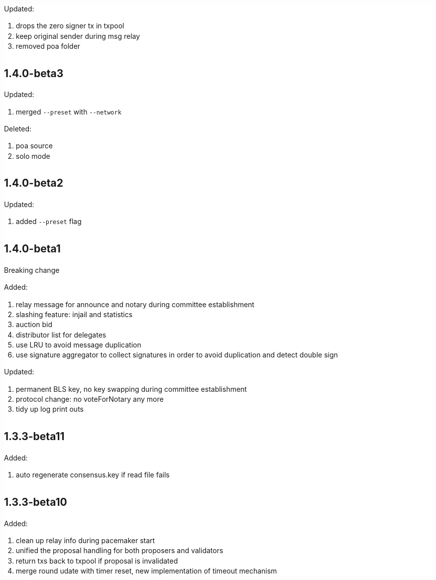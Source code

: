 Updated:

1. drops the zero signer tx in txpool
2. keep original sender during msg relay
3. removed poa folder

## 1.4.0-beta3

Updated:

1. merged `--preset` with `--network`

Deleted:

1. poa source
2. solo mode

## 1.4.0-beta2

Updated:

1. added `--preset` flag

## 1.4.0-beta1

Breaking change

Added:

1. relay message for announce and notary during committee establishment
2. slashing feature: injail and statistics
3. auction bid
4. distributor list for delegates
5. use LRU to avoid message duplication
6. use signature aggregator to collect signatures in order to avoid duplication and detect double sign

Updated:

1. permanent BLS key, no key swapping during committee establishment
2. protocol change: no voteForNotary any more
3. tidy up log print outs

## 1.3.3-beta11

Added:

1. auto regenerate consensus.key if read file fails

## 1.3.3-beta10

Added:

1. clean up relay info during pacemaker start
2. unified the proposal handling for both proposers and validators
3. return txs back to txpool if proposal is invalidated
4. merge round udate with timer reset, new implementation of timeout mechanism
